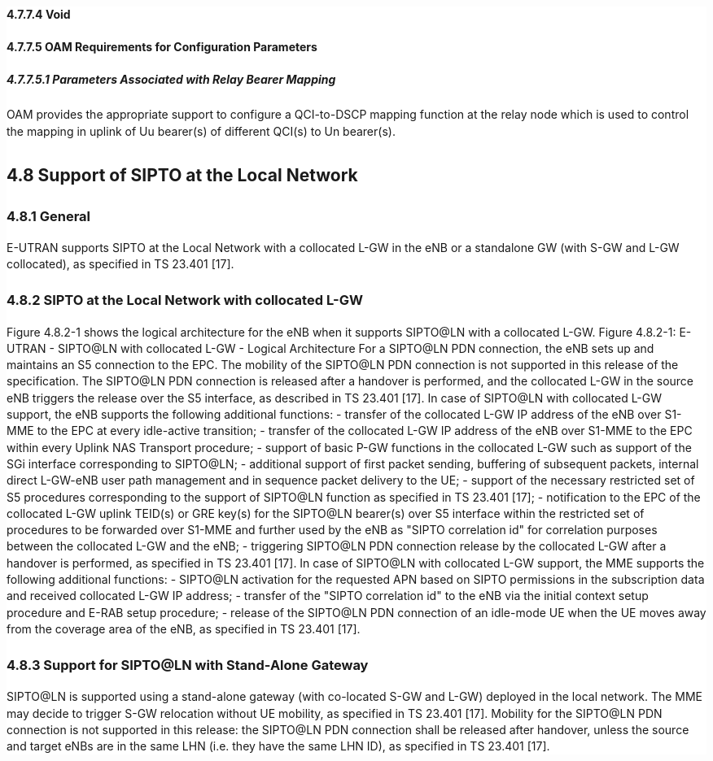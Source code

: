 #### 4.7.7.4 Void
#### 4.7.7.5 OAM Requirements for Configuration Parameters
##### 4.7.7.5.1 Parameters Associated with Relay Bearer Mapping
OAM provides the appropriate support to configure a QCI-to-DSCP mapping
function at the relay node which is used to control the mapping in uplink of
Uu bearer(s) of different QCI(s) to Un bearer(s).
## 4.8 Support of SIPTO at the Local Network
### 4.8.1 General
E-UTRAN supports SIPTO at the Local Network with a collocated L-GW in the eNB
or a standalone GW (with S-GW and L-GW collocated), as specified in TS 23.401
[17].
### 4.8.2 SIPTO at the Local Network with collocated L-GW
Figure 4.8.2-1 shows the logical architecture for the eNB when it supports
SIPTO\@LN with a collocated L-GW.
Figure 4.8.2-1: E-UTRAN - SIPTO\@LN with collocated L-GW - Logical
Architecture
For a SIPTO\@LN PDN connection, the eNB sets up and maintains an S5 connection
to the EPC.
The mobility of the SIPTO\@LN PDN connection is not supported in this release
of the specification. The SIPTO\@LN PDN connection is released after a
handover is performed, and the collocated L-GW in the source eNB triggers the
release over the S5 interface, as described in TS 23.401 [17].
In case of SIPTO\@LN with collocated L-GW support, the eNB supports the
following additional functions:
\- transfer of the collocated L-GW IP address of the eNB over S1-MME to the
EPC at every idle-active transition;
\- transfer of the collocated L-GW IP address of the eNB over S1-MME to the
EPC within every Uplink NAS Transport procedure;
\- support of basic P-GW functions in the collocated L-GW such as support of
the SGi interface corresponding to SIPTO\@LN;
\- additional support of first packet sending, buffering of subsequent
packets, internal direct L-GW-eNB user path management and in sequence packet
delivery to the UE;
\- support of the necessary restricted set of S5 procedures corresponding to
the support of SIPTO\@LN function as specified in TS 23.401 [17];
\- notification to the EPC of the collocated L-GW uplink TEID(s) or GRE key(s)
for the SIPTO\@LN bearer(s) over S5 interface within the restricted set of
procedures to be forwarded over S1-MME and further used by the eNB as \"SIPTO
correlation id\" for correlation purposes between the collocated L-GW and the
eNB;
\- triggering SIPTO\@LN PDN connection release by the collocated L-GW after a
handover is performed, as specified in TS 23.401 [17].
In case of SIPTO\@LN with collocated L-GW support, the MME supports the
following additional functions:
\- SIPTO\@LN activation for the requested APN based on SIPTO permissions in
the subscription data and received collocated L-GW IP address;
\- transfer of the \"SIPTO correlation id\" to the eNB via the initial context
setup procedure and E-RAB setup procedure;
\- release of the SIPTO\@LN PDN connection of an idle-mode UE when the UE
moves away from the coverage area of the eNB, as specified in TS 23.401 [17].
### 4.8.3 Support for SIPTO\@LN with Stand-Alone Gateway
SIPTO\@LN is supported using a stand-alone gateway (with co-located S-GW and
L-GW) deployed in the local network. The MME may decide to trigger S-GW
relocation without UE mobility, as specified in TS 23.401 [17]. Mobility for
the SIPTO\@LN PDN connection is not supported in this release: the SIPTO\@LN
PDN connection shall be released after handover, unless the source and target
eNBs are in the same LHN (i.e. they have the same LHN ID), as specified in TS
23.401 [17].